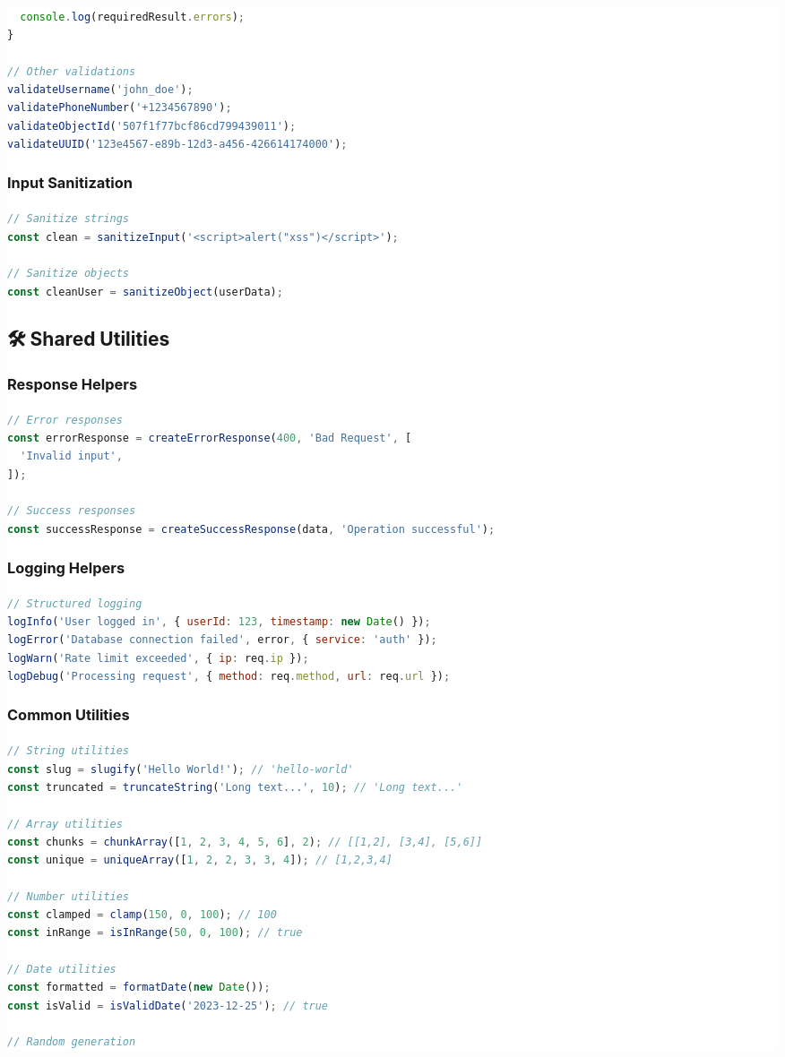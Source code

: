 ```javascript
  console.log(requiredResult.errors);
}

// Other validations
validateUsername('john_doe');
validatePhoneNumber('+1234567890');
validateObjectId('507f1f77bcf86cd799439011');
validateUUID('123e4567-e89b-12d3-a456-426614174000');
```

### Input Sanitization

```javascript
// Sanitize strings
const clean = sanitizeInput('<script>alert("xss")</script>');

// Sanitize objects
const cleanUser = sanitizeObject(userData);
```

## 🛠️ Shared Utilities

### Response Helpers

```javascript
// Error responses
const errorResponse = createErrorResponse(400, 'Bad Request', [
  'Invalid input',
]);

// Success responses
const successResponse = createSuccessResponse(data, 'Operation successful');
```

### Logging Helpers

```javascript
// Structured logging
logInfo('User logged in', { userId: 123, timestamp: new Date() });
logError('Database connection failed', error, { service: 'auth' });
logWarn('Rate limit exceeded', { ip: req.ip });
logDebug('Processing request', { method: req.method, url: req.url });
```

### Common Utilities

```javascript
// String utilities
const slug = slugify('Hello World!'); // 'hello-world'
const truncated = truncateString('Long text...', 10); // 'Long text...'

// Array utilities
const chunks = chunkArray([1, 2, 3, 4, 5, 6], 2); // [[1,2], [3,4], [5,6]]
const unique = uniqueArray([1, 2, 2, 3, 3, 4]); // [1,2,3,4]

// Number utilities
const clamped = clamp(150, 0, 100); // 100
const inRange = isInRange(50, 0, 100); // true

// Date utilities
const formatted = formatDate(new Date());
const isValid = isValidDate('2023-12-25'); // true

// Random generation
```